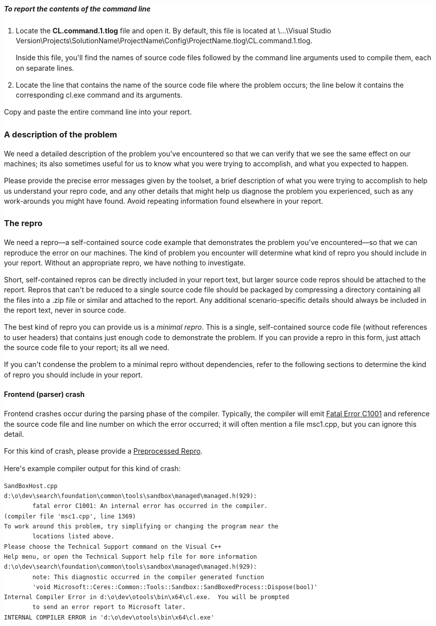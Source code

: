 ##### To report the contents of the command line  
  
1.  Locate the **CL.command.1.tlog** file and open it. By default, this file is located at \\...\Visual Studio Version\Projects\SolutionName\ProjectName\Config\ProjectName.tlog\CL.command.1.tlog.  
  
     Inside this file, you'll find the names of source code files followed by the command line arguments used to compile them, each on separate lines.  
  
2.  Locate the line that contains the name of the source code file where the problem occurs; the line below it contains the corresponding cl.exe command and its arguments.  
  
 Copy and paste the entire command line into your report.  
  
### A description of the problem  
 We need a detailed description of the problem you've encountered so that we can verify that we see the same effect on our machines; its also sometimes useful for us to know what you were trying to accomplish, and what you expected to happen.  
  
 Please provide the precise error messages given by the toolset, a brief description of what you were trying to accomplish to help us understand your repro code, and any other details that might help us diagnose the problem you experienced, such as any work-arounds you might have found. Avoid repeating information found elsewhere in your report.  
  
### The repro  
 We need a repro—a self-contained source code example that demonstrates the problem you've encountered—so that we can reproduce the error on our machines. The kind of problem you encounter will determine what kind of repro you should include in your report. Without an appropriate repro, we have nothing to investigate.  
  
 Short, self-contained repros can be directly included in your report text, but larger source code repros should be attached to the report. Repros that can't be reduced to a single source code file should be packaged by compressing a directory containing all the files into a .zip file or similar and attached to the report. Any additional scenario-specific details should always be included in the report text, never in source code.  
  
 The best kind of repro you can provide us is a *minimal repro*. This is a single, self-contained source code file (without references to user headers) that contains just enough code to demonstrate the problem. If you can provide a repro in this form, just attach the source code file to your report; its all we need.  
  
 If you can't condense the problem to a minimal repro without dependencies, refer to the following sections to determine the kind of repro you should include in your report.  
  
#### Frontend (parser) crash  
 Frontend crashes occur during the parsing phase of the compiler. Typically, the compiler will emit [Fatal Error C1001](error-messages/compiler-errors-1/fatal-error-c1001.md) and reference the source code file and line number on which the error occurred; it will often mention a file msc1.cpp, but you can ignore this detail.  
  
 For this kind of crash, please provide a [Preprocessed Repro](#preprocessed_repro).  
  
 Here's example compiler output for this kind of crash:  
  
```  
SandBoxHost.cpp  
d:\o\dev\search\foundation\common\tools\sandbox\managed\managed.h(929):  
        fatal error C1001: An internal error has occurred in the compiler.  
(compiler file 'msc1.cpp', line 1369)  
To work around this problem, try simplifying or changing the program near the  
        locations listed above.  
Please choose the Technical Support command on the Visual C++  
Help menu, or open the Technical Support help file for more information  
d:\o\dev\search\foundation\common\tools\sandbox\managed\managed.h(929):  
        note: This diagnostic occurred in the compiler generated function  
        'void Microsoft::Ceres::Common::Tools::Sandbox::SandBoxedProcess::Dispose(bool)'  
Internal Compiler Error in d:\o\dev\otools\bin\x64\cl.exe.  You will be prompted  
        to send an error report to Microsoft later.  
INTERNAL COMPILER ERROR in 'd:\o\dev\otools\bin\x64\cl.exe'  
```